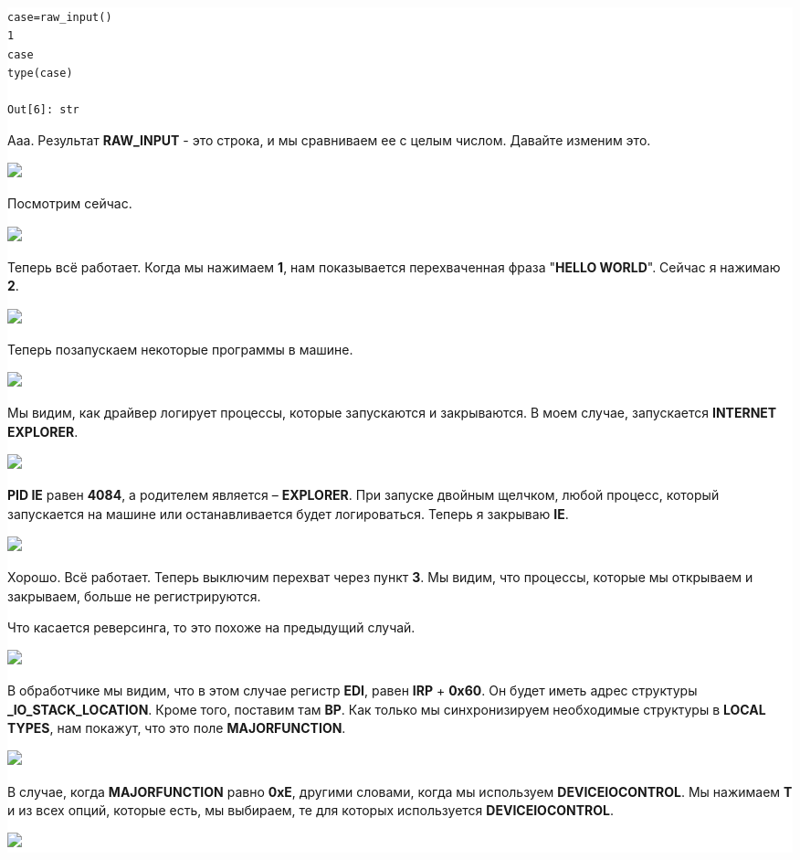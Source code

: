 ```console
case=raw_input()
1
case
type(case)

Out[6]: str
```

Ааа. Результат **RAW\_INPUT** - это строка, и мы сравниваем ее с целым числом. Давайте изменим это.

![](.gitbook/assets/54/08.png)

Посмотрим сейчас.

![](.gitbook/assets/54/09.png)

Теперь всё работает. Когда мы нажимаем **1**, нам показывается перехваченная фраза "**HELLO WORLD**". Сейчас я нажимаю **2**.

![](.gitbook/assets/54/10.png)

Теперь позапускаем некоторые программы в машине.

![](.gitbook/assets/54/11.png)

Мы видим, как драйвер логирует процессы, которые запускаются и закрываются. В моем случае, запускается **INTERNET EXPLORER**.

![](.gitbook/assets/54/12.png)

**PID IE** равен **4084**, а родителем является – **EXPLORER**. При запуске двойным щелчком, любой процесс, который запускается на машине или останавливается будет логироваться. Теперь я закрываю **IE**.

![](.gitbook/assets/54/13.png)

Хорошо. Всё работает. Теперь выключим перехват через пункт **3**. Мы видим, что процессы, которые мы открываем и закрываем, больше не регистрируются.

Что касается реверсинга, то это похоже на предыдущий случай.

![](.gitbook/assets/54/14.png)

В обработчике мы видим, что в этом случае регистр **EDI**, равен **IRP** + **0x60**. Он будет иметь адрес структуры **\_IO\_STACK\_LOCATION**. Кроме того, поставим там **BP**. Как только мы синхронизируем необходимые структуры в **LOCAL TYPES**, нам покажут, что это поле **MAJORFUNCTION**.

![](.gitbook/assets/54/15.png)

В случае, когда **MAJORFUNCTION** равно **0xE**, другими словами, когда мы используем **DEVICEIOCONTROL**. Мы нажимаем **T** и из всех опций, которые есть, мы выбираем, те для которых используется **DEVICEIOCONTROL**.

![](.gitbook/assets/54/16.png)
